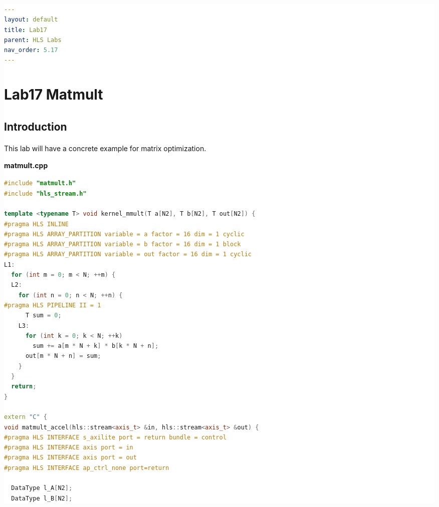 ```yaml
---
layout: default
title: Lab17
parent: HLS Labs
nav_order: 5.17
---
```



# Lab17 Matmult

<script type="text/x-mathjax-config">
  MathJax.Hub.Config({
    tex2jax: {
        inlineMath: [ ['$','$'], ["\\(","\\)"] ],
        displayMath: [ ['$$','$$'], ["\\[","\\]"] ],
        processEscapes: false,
    }
  });
</script> 
    
<script type="text/javascript"
        src="https://cdn.mathjax.org/mathjax/latest/MathJax.js?config=TeX-AMS-MML_HTMLorMML">
</script>

## Introduction

This lab will have a concrete example for matrix optimization. 

**matmult.cpp**
```c++
#include "matmult.h"
#include "hls_stream.h"

template <typename T> void kernel_mmult(T a[N2], T b[N2], T out[N2]) {
#pragma HLS INLINE
#pragma HLS ARRAY_PARTITION variable = a factor = 16 dim = 1 cyclic
#pragma HLS ARRAY_PARTITION variable = b factor = 16 dim = 1 block
#pragma HLS ARRAY_PARTITION variable = out factor = 16 dim = 1 cyclic
L1:
  for (int m = 0; m < N; ++m) {
  L2:
    for (int n = 0; n < N; ++n) {
#pragma HLS PIPELINE II = 1
      T sum = 0;
    L3:
      for (int k = 0; k < N; ++k)
        sum += a[m * N + k] * b[k * N + n];
      out[m * N + n] = sum;
    }
  }
  return;
}

extern "C" {
void matmult_accel(hls::stream<axis_t> &in, hls::stream<axis_t> &out) {
#pragma HLS INTERFACE s_axilite port = return bundle = control
#pragma HLS INTERFACE axis port = in
#pragma HLS INTERFACE axis port = out
#pragma HLS INTERFACE ap_ctrl_none port=return

  DataType l_A[N2];
  DataType l_B[N2];
```